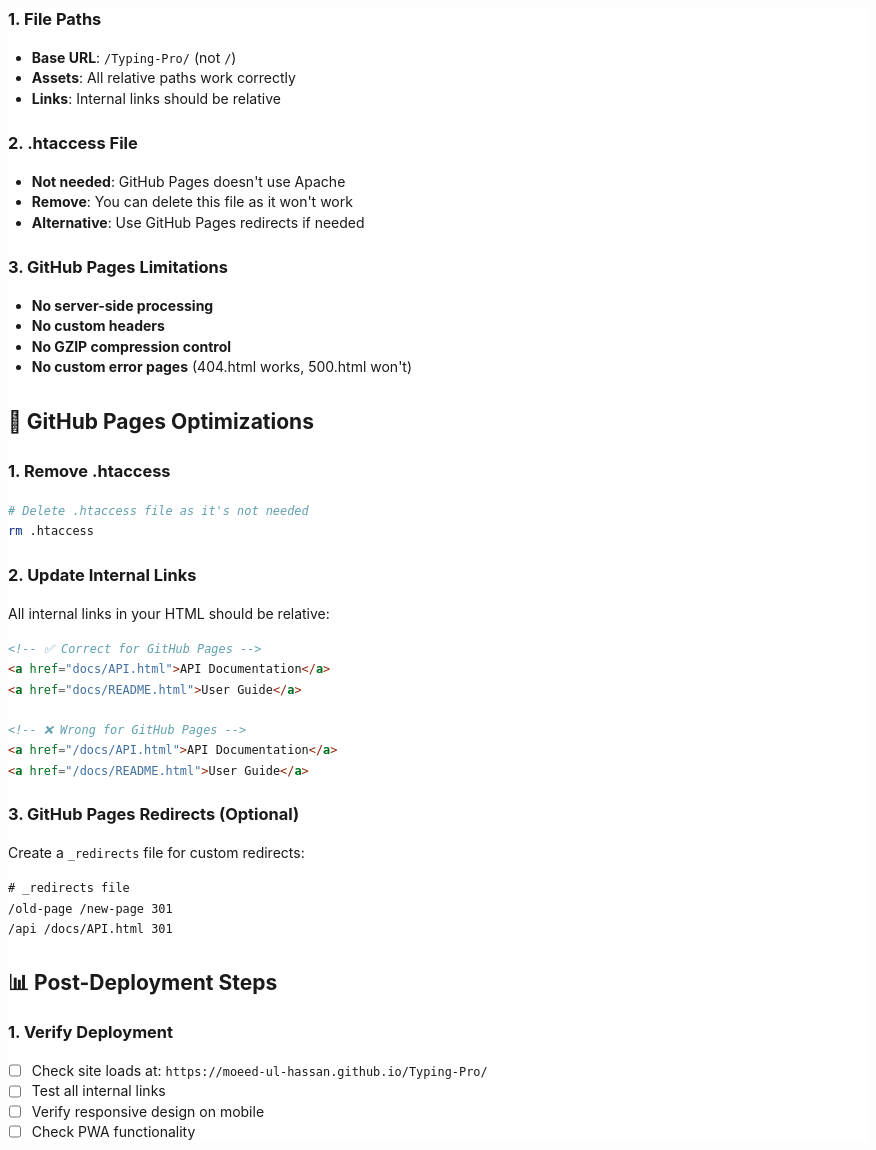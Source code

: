 ### 1. File Paths
- **Base URL**: `/Typing-Pro/` (not `/`)
- **Assets**: All relative paths work correctly
- **Links**: Internal links should be relative

### 2. .htaccess File
- **Not needed**: GitHub Pages doesn't use Apache
- **Remove**: You can delete this file as it won't work
- **Alternative**: Use GitHub Pages redirects if needed

### 3. GitHub Pages Limitations
- **No server-side processing**
- **No custom headers**
- **No GZIP compression control**
- **No custom error pages** (404.html works, 500.html won't)

## 🔧 GitHub Pages Optimizations

### 1. Remove .htaccess
```bash
# Delete .htaccess file as it's not needed
rm .htaccess
```

### 2. Update Internal Links
All internal links in your HTML should be relative:
```html
<!-- ✅ Correct for GitHub Pages -->
<a href="docs/API.html">API Documentation</a>
<a href="docs/README.html">User Guide</a>

<!-- ❌ Wrong for GitHub Pages -->
<a href="/docs/API.html">API Documentation</a>
<a href="/docs/README.html">User Guide</a>
```

### 3. GitHub Pages Redirects (Optional)
Create a `_redirects` file for custom redirects:
```
# _redirects file
/old-page /new-page 301
/api /docs/API.html 301
```

## 📊 Post-Deployment Steps

### 1. Verify Deployment
- [ ] Check site loads at: `https://moeed-ul-hassan.github.io/Typing-Pro/`
- [ ] Test all internal links
- [ ] Verify responsive design on mobile
- [ ] Check PWA functionality
